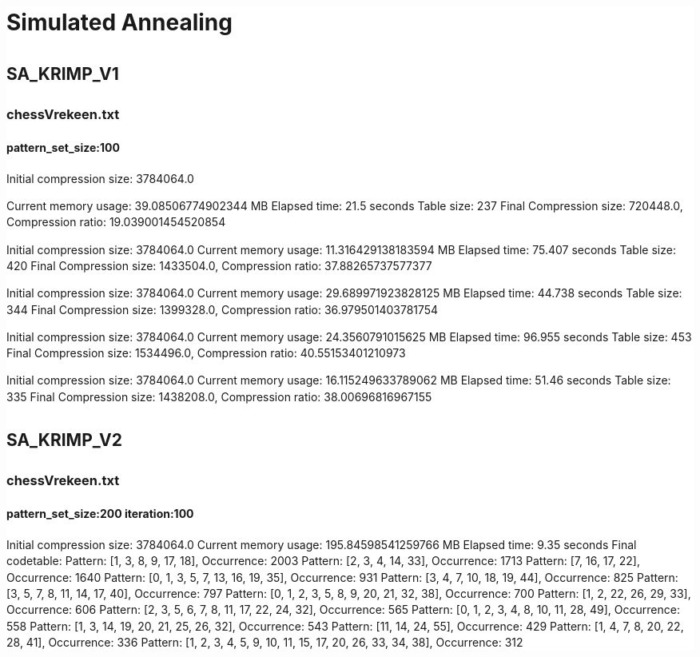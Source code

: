 # Simulated Annealing

## SA_KRIMP_V1

### chessVrekeen.txt

#### pattern_set_size:100

Initial compression size: 3784064.0

Current memory usage: 39.08506774902344 MB
Elapsed time: 21.5 seconds
Table size: 237
Final Compression size: 720448.0, Compression ratio: 19.039001454520854

Initial compression size: 3784064.0
Current memory usage: 11.316429138183594 MB
Elapsed time: 75.407 seconds
Table size: 420
Final Compression size: 1433504.0, Compression ratio: 37.88265737577377

Initial compression size: 3784064.0
Current memory usage: 29.689971923828125 MB
Elapsed time: 44.738 seconds
Table size: 344
Final Compression size: 1399328.0, Compression ratio: 36.979501403781754

Initial compression size: 3784064.0
Current memory usage: 24.3560791015625 MB
Elapsed time: 96.955 seconds
Table size: 453
Final Compression size: 1534496.0, Compression ratio: 40.55153401210973

Initial compression size: 3784064.0
Current memory usage: 16.115249633789062 MB
Elapsed time: 51.46 seconds
Table size: 335
Final Compression size: 1438208.0, Compression ratio: 38.00696816967155

## SA_KRIMP_V2

### chessVrekeen.txt

#### pattern_set_size:200 iteration:100

Initial compression size: 3784064.0
Current memory usage: 195.84598541259766 MB
Elapsed time: 9.35 seconds
Final codetable: 
Pattern: [1, 3, 8, 9, 17, 18], Occurrence: 2003
Pattern: [2, 3, 4, 14, 33], Occurrence: 1713
Pattern: [7, 16, 17, 22], Occurrence: 1640
Pattern: [0, 1, 3, 5, 7, 13, 16, 19, 35], Occurrence: 931
Pattern: [3, 4, 7, 10, 18, 19, 44], Occurrence: 825
Pattern: [3, 5, 7, 8, 11, 14, 17, 40], Occurrence: 797
Pattern: [0, 1, 2, 3, 5, 8, 9, 20, 21, 32, 38], Occurrence: 700
Pattern: [1, 2, 22, 26, 29, 33], Occurrence: 606
Pattern: [2, 3, 5, 6, 7, 8, 11, 17, 22, 24, 32], Occurrence: 565
Pattern: [0, 1, 2, 3, 4, 8, 10, 11, 28, 49], Occurrence: 558
Pattern: [1, 3, 14, 19, 20, 21, 25, 26, 32], Occurrence: 543
Pattern: [11, 14, 24, 55], Occurrence: 429
Pattern: [1, 4, 7, 8, 20, 22, 28, 41], Occurrence: 336
Pattern: [1, 2, 3, 4, 5, 9, 10, 11, 15, 17, 20, 26, 33, 34, 38], Occurrence: 312